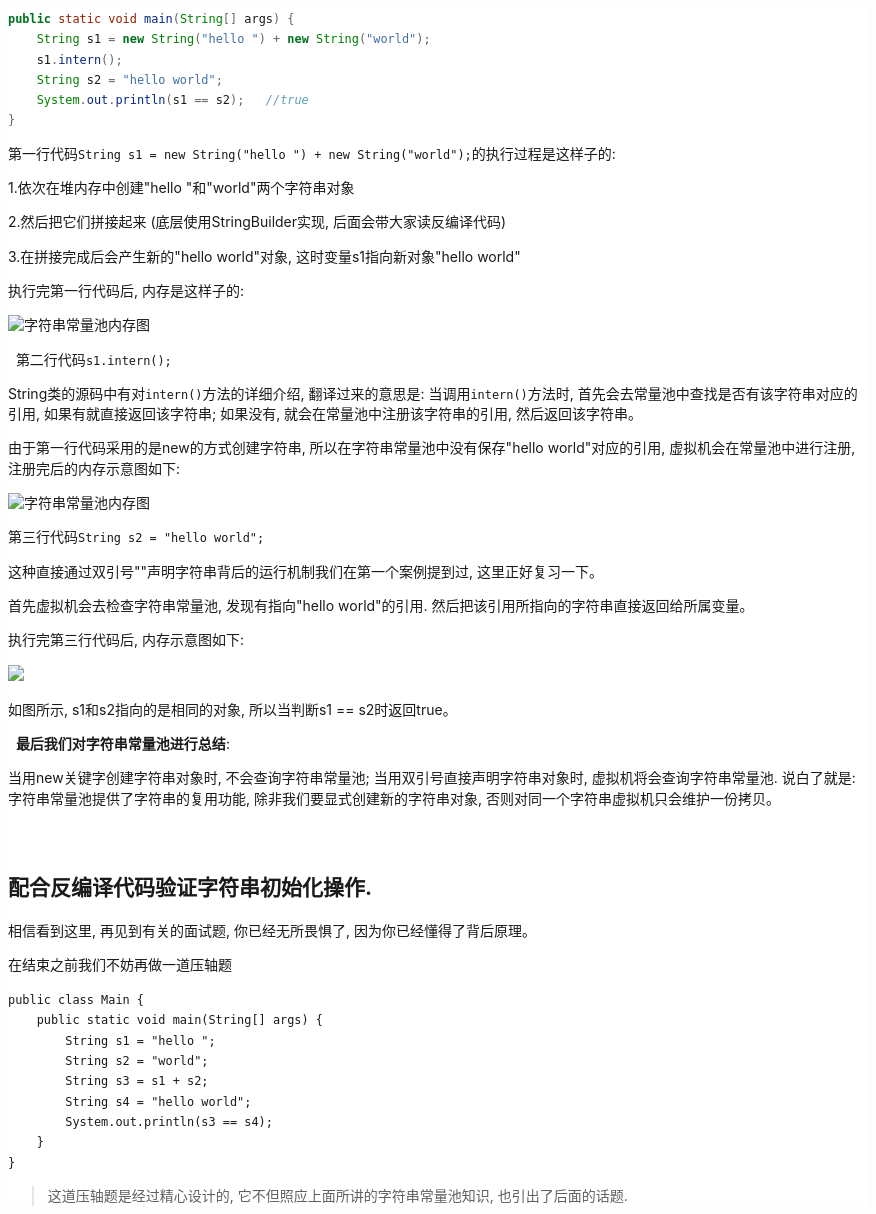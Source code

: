 ```java
public static void main(String[] args) {
    String s1 = new String("hello ") + new String("world");
    s1.intern();
    String s2 = "hello world";
    System.out.println(s1 == s2);   //true
}
```

第一行代码`String s1 = new String("hello ") + new String("world");`的执行过程是这样子的: 

1.依次在堆内存中创建"hello "和"world"两个字符串对象

2.然后把它们拼接起来  (底层使用StringBuilder实现, 后面会带大家读反编译代码)

3.在拼接完成后会产生新的"hello world"对象, 这时变量s1指向新对象"hello world"

执行完第一行代码后, 内存是这样子的: 

![字符串常量池内存图](http://www.justdojava.com/assets/images/2019/java/image-tssh/3.png)


&nbsp;
第二行代码`s1.intern();`

String类的源码中有对`intern()`方法的详细介绍, 翻译过来的意思是: 当调用`intern()`方法时, 首先会去常量池中查找是否有该字符串对应的引用, 如果有就直接返回该字符串; 如果没有, 就会在常量池中注册该字符串的引用, 然后返回该字符串。

由于第一行代码采用的是new的方式创建字符串, 所以在字符串常量池中没有保存"hello world"对应的引用, 虚拟机会在常量池中进行注册, 注册完后的内存示意图如下: 


![字符串常量池内存图](http://www.justdojava.com/assets/images/2019/java/image-tssh/4.png)

第三行代码`String s2 = "hello world";`

这种直接通过双引号""声明字符串背后的运行机制我们在第一个案例提到过, 这里正好复习一下。

首先虚拟机会去检查字符串常量池, 发现有指向"hello world"的引用. 然后把该引用所指向的字符串直接返回给所属变量。

执行完第三行代码后, 内存示意图如下: 


![](http://www.justdojava.com/assets/images/2019/java/image-tssh/5.png)

如图所示, s1和s2指向的是相同的对象, 所以当判断s1 == s2时返回true。

&nbsp;
**最后我们对字符串常量池进行总结**:

当用new关键字创建字符串对象时, 不会查询字符串常量池; 当用双引号直接声明字符串对象时, 虚拟机将会查询字符串常量池. 说白了就是: 字符串常量池提供了字符串的复用功能, 除非我们要显式创建新的字符串对象, 否则对同一个字符串虚拟机只会维护一份拷贝。

&nbsp;
## 配合反编译代码验证字符串初始化操作.

相信看到这里, 再见到有关的面试题, 你已经无所畏惧了, 因为你已经懂得了背后原理。

在结束之前我们不妨再做一道压轴题

```
public class Main {
    public static void main(String[] args) {
        String s1 = "hello ";
        String s2 = "world";
        String s3 = s1 + s2;
        String s4 = "hello world";
        System.out.println(s3 == s4);
    }
}
```
> 这道压轴题是经过精心设计的, 它不但照应上面所讲的字符串常量池知识, 也引出了后面的话题. 
